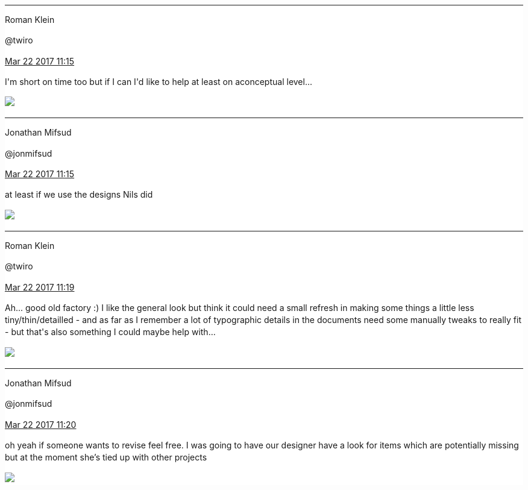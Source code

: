 ____

Roman Klein

@twiro

[Mar 22 2017
11:15](https://gitter.im/symphonycms/symphony-2?at=58d25cd2b809ca5f4a6e0aa3)

I'm short on time too but if I can I'd like to help at least on aconceptual
level...

![](https://avatars1.githubusercontent.com/u/859775?v=4&s=30)

____

Jonathan Mifsud

@jonmifsud

[Mar 22 2017
11:15](https://gitter.im/symphonycms/symphony-2?at=58d25ce72215a08f04b1366d)

at least if we use the designs Nils did

![](https://avatars2.githubusercontent.com/u/870227?v=4&s=30)

____

Roman Klein

@twiro

[Mar 22 2017
11:19](https://gitter.im/symphonycms/symphony-2?at=58d25db72215a08f04b139aa)

Ah... good old factory :) I like the general look but think it could need a
small refresh in making some things a little less tiny/thin/detailled - and as
far as I remember a lot of typographic details in the documents need some
manually tweaks to really fit - but that's also something I could maybe help
with...

![](https://avatars1.githubusercontent.com/u/859775?v=4&s=30)

____

Jonathan Mifsud

@jonmifsud

[Mar 22 2017
11:20](https://gitter.im/symphonycms/symphony-2?at=58d25de56701410e58631f94)

oh yeah if someone wants to revise feel free. I was going to have our designer
have a look for items which are potentially missing but at the moment she’s
tied up with other projects

![](https://avatars2.githubusercontent.com/u/870227?v=4&s=30)
